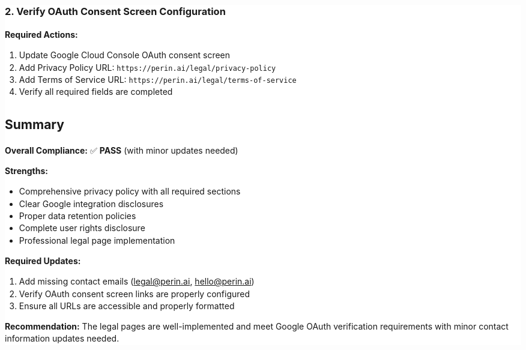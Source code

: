 ### 2. Verify OAuth Consent Screen Configuration

**Required Actions:**

1. Update Google Cloud Console OAuth consent screen
2. Add Privacy Policy URL: `https://perin.ai/legal/privacy-policy`
3. Add Terms of Service URL: `https://perin.ai/legal/terms-of-service`
4. Verify all required fields are completed

## Summary

**Overall Compliance:** ✅ **PASS** (with minor updates needed)

**Strengths:**

- Comprehensive privacy policy with all required sections
- Clear Google integration disclosures
- Proper data retention policies
- Complete user rights disclosure
- Professional legal page implementation

**Required Updates:**

1. Add missing contact emails (legal@perin.ai, hello@perin.ai)
2. Verify OAuth consent screen links are properly configured
3. Ensure all URLs are accessible and properly formatted

**Recommendation:** The legal pages are well-implemented and meet Google OAuth verification requirements with minor contact information updates needed.

